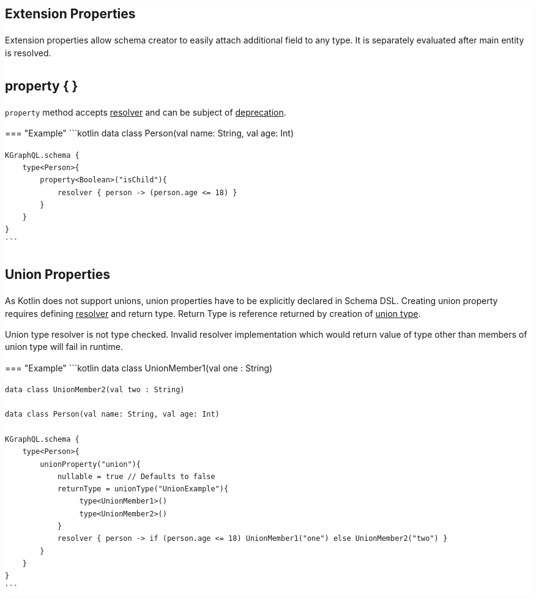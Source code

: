 ## Extension Properties

Extension properties allow schema creator to easily attach additional field to any type. It is separately evaluated
after main entity is resolved.

## property { }

`property` method accepts [resolver](../resolver.md) and can be subject of [deprecation](../deprecation.md).

=== "Example"
    ```kotlin
    data class Person(val name: String, val age: Int)
    
    KGraphQL.schema {
        type<Person>{
            property<Boolean>("isChild"){
                resolver { person -> (person.age <= 18) }
            }
        }
    }
    ```

## Union Properties

As Kotlin does not support unions, union properties have to be explicitly declared in Schema DSL. Creating union
property requires defining [resolver](../resolver.md) and return type. Return Type is reference returned by
creation of [union type](unions.md).

Union type resolver is not type checked. Invalid resolver implementation which would return value of type other than
members of union type will fail in runtime.

=== "Example"
    ```kotlin
    data class UnionMember1(val one : String)
    
    data class UnionMember2(val two : String)
    
    data class Person(val name: String, val age: Int)
    
    KGraphQL.schema {
        type<Person>{
            unionProperty("union"){
                nullable = true // Defaults to false
                returnType = unionType("UnionExample"){
                     type<UnionMember1>()
                     type<UnionMember2>()
                }
                resolver { person -> if (person.age <= 18) UnionMember1("one") else UnionMember2("two") }
            }
        }
    }
    ```

